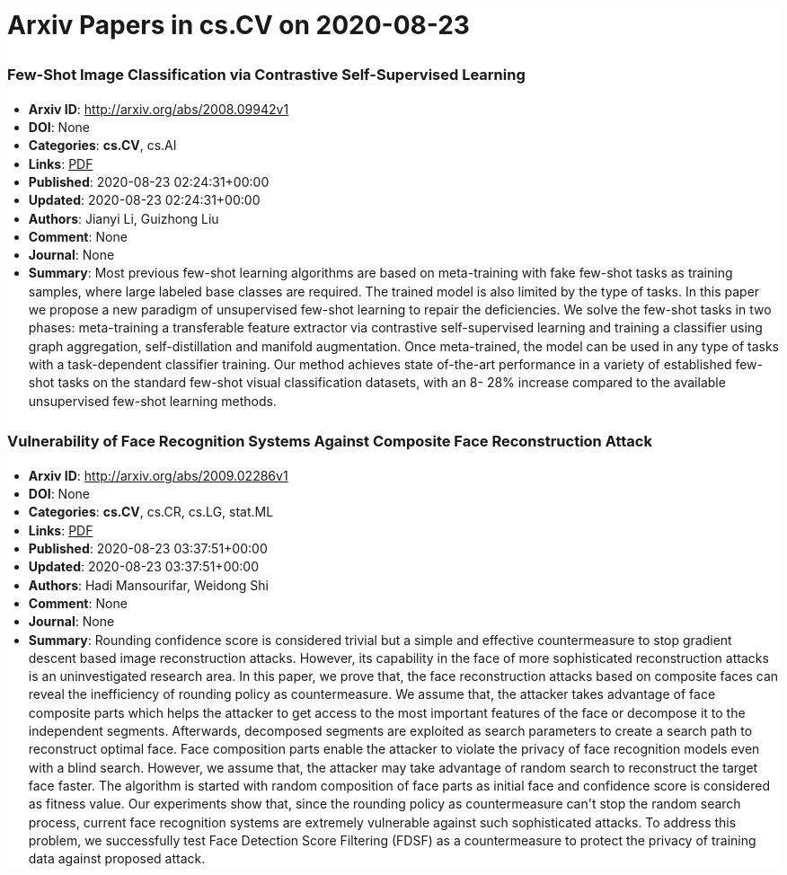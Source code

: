 # Arxiv Papers in cs.CV on 2020-08-23
### Few-Shot Image Classification via Contrastive Self-Supervised Learning
- **Arxiv ID**: http://arxiv.org/abs/2008.09942v1
- **DOI**: None
- **Categories**: **cs.CV**, cs.AI
- **Links**: [PDF](http://arxiv.org/pdf/2008.09942v1)
- **Published**: 2020-08-23 02:24:31+00:00
- **Updated**: 2020-08-23 02:24:31+00:00
- **Authors**: Jianyi Li, Guizhong Liu
- **Comment**: None
- **Journal**: None
- **Summary**: Most previous few-shot learning algorithms are based on meta-training with fake few-shot tasks as training samples, where large labeled base classes are required. The trained model is also limited by the type of tasks. In this paper we propose a new paradigm of unsupervised few-shot learning to repair the deficiencies. We solve the few-shot tasks in two phases: meta-training a transferable feature extractor via contrastive self-supervised learning and training a classifier using graph aggregation, self-distillation and manifold augmentation. Once meta-trained, the model can be used in any type of tasks with a task-dependent classifier training. Our method achieves state of-the-art performance in a variety of established few-shot tasks on the standard few-shot visual classification datasets, with an 8- 28% increase compared to the available unsupervised few-shot learning methods.



### Vulnerability of Face Recognition Systems Against Composite Face Reconstruction Attack
- **Arxiv ID**: http://arxiv.org/abs/2009.02286v1
- **DOI**: None
- **Categories**: **cs.CV**, cs.CR, cs.LG, stat.ML
- **Links**: [PDF](http://arxiv.org/pdf/2009.02286v1)
- **Published**: 2020-08-23 03:37:51+00:00
- **Updated**: 2020-08-23 03:37:51+00:00
- **Authors**: Hadi Mansourifar, Weidong Shi
- **Comment**: None
- **Journal**: None
- **Summary**: Rounding confidence score is considered trivial but a simple and effective countermeasure to stop gradient descent based image reconstruction attacks. However, its capability in the face of more sophisticated reconstruction attacks is an uninvestigated research area. In this paper, we prove that, the face reconstruction attacks based on composite faces can reveal the inefficiency of rounding policy as countermeasure. We assume that, the attacker takes advantage of face composite parts which helps the attacker to get access to the most important features of the face or decompose it to the independent segments. Afterwards, decomposed segments are exploited as search parameters to create a search path to reconstruct optimal face. Face composition parts enable the attacker to violate the privacy of face recognition models even with a blind search. However, we assume that, the attacker may take advantage of random search to reconstruct the target face faster. The algorithm is started with random composition of face parts as initial face and confidence score is considered as fitness value. Our experiments show that, since the rounding policy as countermeasure can't stop the random search process, current face recognition systems are extremely vulnerable against such sophisticated attacks. To address this problem, we successfully test Face Detection Score Filtering (FDSF) as a countermeasure to protect the privacy of training data against proposed attack.
